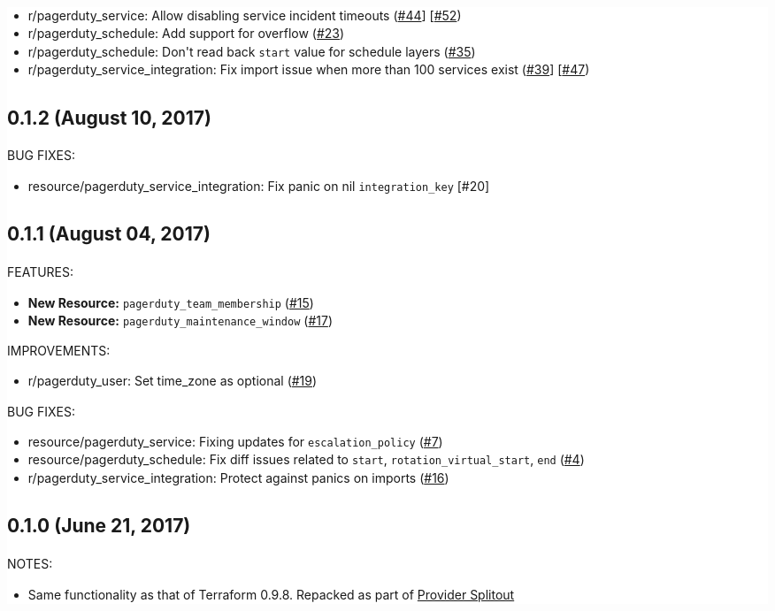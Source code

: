 * r/pagerduty_service: Allow disabling service incident timeouts ([#44](https://github.com/PagerDuty/terraform-provider-pagerduty/issues/44)] [[#52](https://github.com/PagerDuty/terraform-provider-pagerduty/issues/52))
* r/pagerduty_schedule: Add support for overflow ([#23](https://github.com/PagerDuty/terraform-provider-pagerduty/issues/23))
* r/pagerduty_schedule: Don't read back `start` value for schedule layers ([#35](https://github.com/PagerDuty/terraform-provider-pagerduty/issues/35))
* r/pagerduty_service_integration: Fix import issue when more than 100 services exist ([#39](https://github.com/PagerDuty/terraform-provider-pagerduty/issues/39)] [[#47](https://github.com/PagerDuty/terraform-provider-pagerduty/issues/47))

## 0.1.2 (August 10, 2017)

BUG FIXES:

* resource/pagerduty_service_integration: Fix panic on nil `integration_key` [#20]

## 0.1.1 (August 04, 2017)

FEATURES:

* **New Resource:** `pagerduty_team_membership` ([#15](https://github.com/PagerDuty/terraform-provider-pagerduty/issues/15))
* **New Resource:** `pagerduty_maintenance_window` ([#17](https://github.com/PagerDuty/terraform-provider-pagerduty/issues/17))

IMPROVEMENTS:

* r/pagerduty_user: Set time_zone as optional ([#19](https://github.com/PagerDuty/terraform-provider-pagerduty/issues/19))

BUG FIXES:

* resource/pagerduty_service: Fixing updates for `escalation_policy` ([#7](https://github.com/PagerDuty/terraform-provider-pagerduty/issues/7))
* resource/pagerduty_schedule: Fix diff issues related to `start`, `rotation_virtual_start`, `end` ([#4](https://github.com/PagerDuty/terraform-provider-pagerduty/issues/4))
* r/pagerduty_service_integration: Protect against panics on imports ([#16](https://github.com/PagerDuty/terraform-provider-pagerduty/issues/16))

## 0.1.0 (June 21, 2017)

NOTES:

* Same functionality as that of Terraform 0.9.8. Repacked as part of [Provider Splitout](https://www.hashicorp.com/blog/upcoming-provider-changes-in-terraform-0-10/)
